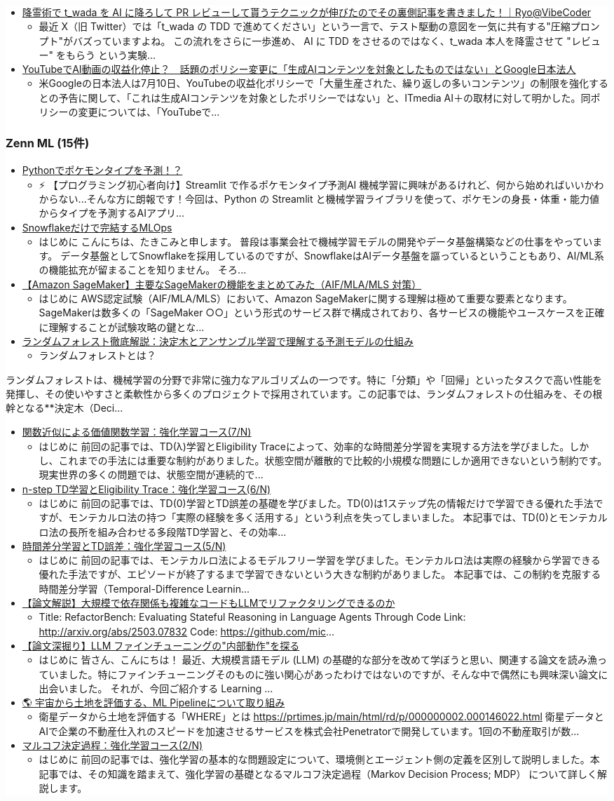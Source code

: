 - [降霊術で t_wada を AI に降ろして PR レビューして貰うテクニックが伸びたのでその裏側記事を書きました！｜Ryo@VibeCoder](https://note.com/biwakonbu/n/n0f1c75418030)
  - 最近 X（旧 Twitter）では「t_wada の TDD で進めてください」という一言で、テスト駆動の意図を一気に共有する"圧縮プロンプト"がバズっていますよね。 この流れをさらに一歩進め、 AI に TDD をさせるのではなく、t_wada 本人を降霊させて "レビュー" をもらう という実験...
- [YouTubeでAI動画の収益化停止？　話題のポリシー変更に「生成AIコンテンツを対象としたものではない」とGoogle日本法人](https://www.itmedia.co.jp/aiplus/articles/2507/10/news128.html)
  - 米Googleの日本法人は7月10日、YouTubeの収益化ポリシーで「大量生産された、繰り返しの多いコンテンツ」の制限を強化するとの予告に関して、「これは生成AIコンテンツを対象としたポリシーではない」と、ITmedia AI＋の取材に対して明かした。同ポリシーの変更については、「YouTubeで...

### Zenn ML (15件)

- [Pythonでポケモンタイプを予測！？](https://zenn.dev/sola_au/articles/66dc98cadfe140)
  - ⚡ 【プログラミング初心者向け】Streamlit で作るポケモンタイプ予測AI
機械学習に興味があるけれど、何から始めればいいかわからない...そんな方に朗報です！今回は、Python の Streamlit と機械学習ライブラリを使って、ポケモンの身長・体重・能力値からタイプを予測するAIアプリ...
- [Snowflakeだけで完結するMLOps](https://zenn.dev/takikomi/articles/091914b9b60b23)
  - はじめに
こんにちは、たきこみと申します。
普段は事業会社で機械学習モデルの開発やデータ基盤構築などの仕事をやっています。
データ基盤としてSnowflakeを採用しているのですが、SnowflakeはAIデータ基盤を謳っているということもあり、AI/ML系の機能拡充が留まることを知りません。
そろ...
- [【Amazon SageMaker】主要なSageMakerの機能をまとめてみた（AIF/MLA/MLS 対策）](https://zenn.dev/t_oishi/articles/507240c7897acb)
  - はじめに
AWS認定試験（AIF/MLA/MLS）において、Amazon SageMakerに関する理解は極めて重要な要素となります。
SageMakerは数多くの「SageMaker ○○」という形式のサービス群で構成されており、各サービスの機能やユースケースを正確に理解することが試験攻略の鍵とな...
- [ランダムフォレスト徹底解説：決定木とアンサンブル学習で理解する予測モデルの仕組み](https://zenn.dev/colorfulwave/articles/f47044747daad4)
  - ランダムフォレストとは？

ランダムフォレストは、機械学習の分野で非常に強力なアルゴリズムの一つです。特に「分類」や「回帰」といったタスクで高い性能を発揮し、その使いやすさと柔軟性から多くのプロジェクトで採用されています。この記事では、ランダムフォレストの仕組みを、その根幹となる**決定木（Deci...
- [関数近似による価値関数学習：強化学習コース(7/N)](https://zenn.dev/questlico/articles/d55e60b37bb95a)
  - はじめに
前回の記事では、TD(λ)学習とEligibility Traceによって、効率的な時間差分学習を実現する方法を学びました。しかし、これまでの手法には重要な制約がありました。状態空間が離散的で比較的小規模な問題にしか適用できないという制約です。
現実世界の多くの問題では、状態空間が連続的で...
- [n-step TD学習とEligibility Trace：強化学習コース(6/N)](https://zenn.dev/questlico/articles/a25cd0f8bc22a0)
  - はじめに
前回の記事では、TD(0)学習とTD誤差の基礎を学びました。TD(0)は1ステップ先の情報だけで学習できる優れた手法ですが、モンテカルロ法の持つ「実際の経験を多く活用する」という利点を失ってしまいました。
本記事では、TD(0)とモンテカルロ法の長所を組み合わせる多段階TD学習と、その効率...
- [時間差分学習とTD誤差：強化学習コース(5/N)](https://zenn.dev/questlico/articles/399834e6cede80)
  - はじめに
前回の記事では、モンテカルロ法によるモデルフリー学習を学びました。モンテカルロ法は実際の経験から学習できる優れた手法ですが、エピソードが終了するまで学習できないという大きな制約がありました。
本記事では、この制約を克服する時間差分学習（Temporal-Difference Learnin...
- [【論文解説】大規模で依存関係も複雑なコードもLLMでリファクタリングできるのか](https://zenn.dev/giba/articles/kaisetu_refactor_bench)
  - Title: RefactorBench: Evaluating Stateful Reasoning in Language Agents Through Code
Link: http://arxiv.org/abs/2503.07832
Code: https://github.com/mic...
- [【論文深掘り】LLM ファインチューニングの"内部動作"を探る](https://zenn.dev/gemcook/articles/f0c2b88b142624)
  - はじめに
皆さん、こんにちは！
最近、大規模言語モデル (LLM) の基礎的な部分を改めて学ぼうと思い、関連する論文を読み漁っていました。特にファインチューニングそのものに強い関心があったわけではないのですが、そんな中で偶然にも興味深い論文に出会いました。
それが、今回ご紹介する Learning ...
- [🌎 宇宙から土地を評価する、ML Pipelineについて取り組み](https://zenn.dev/where/articles/f9d48e8ace4c99)
  - 衛星データから土地を評価する「WHERE」とは
https://prtimes.jp/main/html/rd/p/000000002.000146022.html
衛星データとAIで企業の不動産仕入れのスピードを加速させるサービスを株式会社Penetratorで開発しています。1回の不動産取引が数...
- [マルコフ決定過程：強化学習コース(2/N)](https://zenn.dev/questlico/articles/362b23b4fb8da9)
  - はじめに
前回の記事では、強化学習の基本的な問題設定について、環境側とエージェント側の定義を区別して説明しました。本記事では、その知識を踏まえて、強化学習の基礎となるマルコフ決定過程（Markov Decision Process; MDP） について詳しく解説します。
